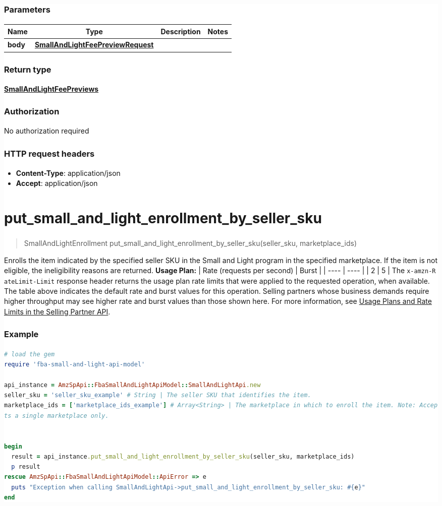 ### Parameters

Name | Type | Description  | Notes
------------- | ------------- | ------------- | -------------
 **body** | [**SmallAndLightFeePreviewRequest**](SmallAndLightFeePreviewRequest.md)|  | 

### Return type

[**SmallAndLightFeePreviews**](SmallAndLightFeePreviews.md)

### Authorization

No authorization required

### HTTP request headers

 - **Content-Type**: application/json
 - **Accept**: application/json



# **put_small_and_light_enrollment_by_seller_sku**
> SmallAndLightEnrollment put_small_and_light_enrollment_by_seller_sku(seller_sku, marketplace_ids)



Enrolls the item indicated by the specified seller SKU in the Small and Light program in the specified marketplace. If the item is not eligible, the ineligibility reasons are returned.  **Usage Plan:**  | Rate (requests per second) | Burst | | ---- | ---- | | 2 | 5 |  The `x-amzn-RateLimit-Limit` response header returns the usage plan rate limits that were applied to the requested operation, when available. The table above indicates the default rate and burst values for this operation. Selling partners whose business demands require higher throughput may see higher rate and burst values than those shown here. For more information, see [Usage Plans and Rate Limits in the Selling Partner API](https://developer-docs.amazon.com/sp-api/docs/usage-plans-and-rate-limits-in-the-sp-api).

### Example
```ruby
# load the gem
require 'fba-small-and-light-api-model'

api_instance = AmzSpApi::FbaSmallAndLightApiModel::SmallAndLightApi.new
seller_sku = 'seller_sku_example' # String | The seller SKU that identifies the item.
marketplace_ids = ['marketplace_ids_example'] # Array<String> | The marketplace in which to enroll the item. Note: Accepts a single marketplace only.


begin
  result = api_instance.put_small_and_light_enrollment_by_seller_sku(seller_sku, marketplace_ids)
  p result
rescue AmzSpApi::FbaSmallAndLightApiModel::ApiError => e
  puts "Exception when calling SmallAndLightApi->put_small_and_light_enrollment_by_seller_sku: #{e}"
end
```
